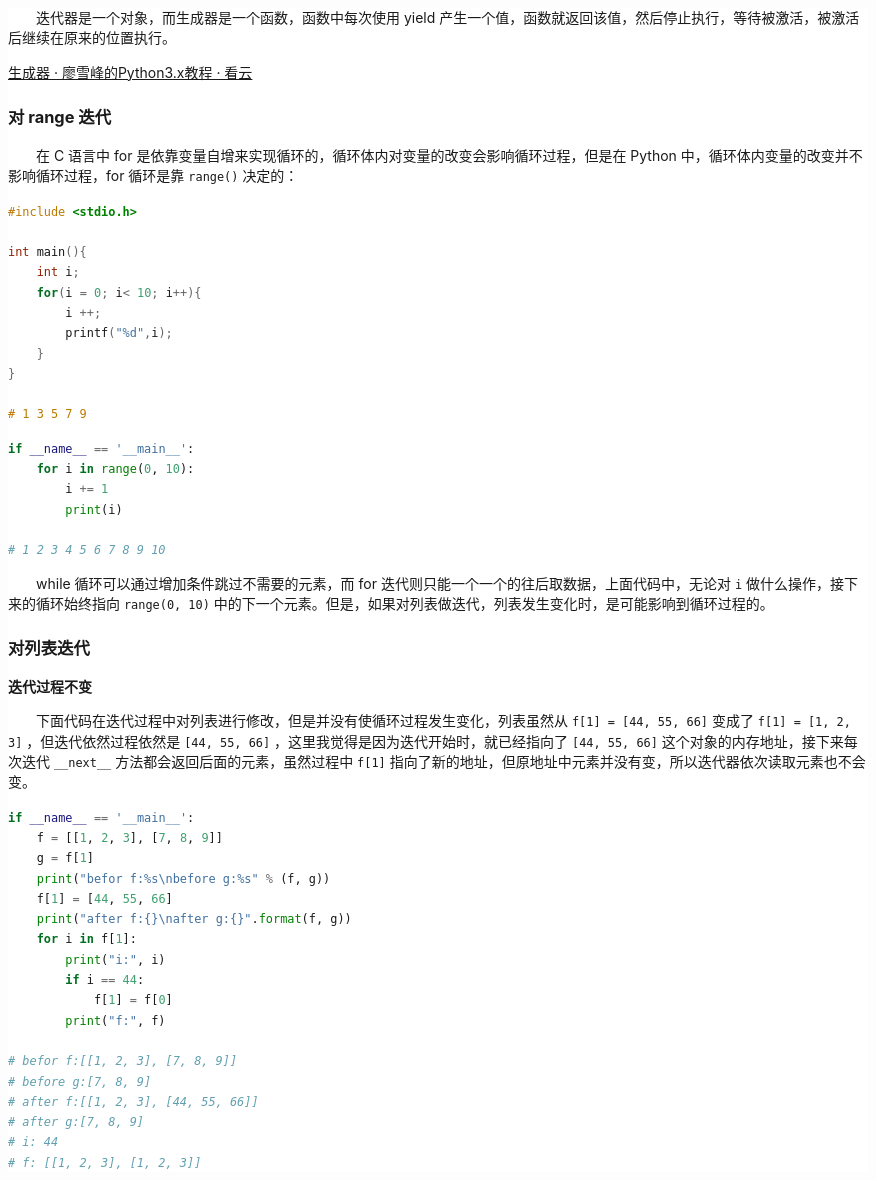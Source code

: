 

&#8195;&#8195;迭代器是一个对象，而生成器是一个函数，函数中每次使用 yield 产生一个值，函数就返回该值，然后停止执行，等待被激活，被激活后继续在原来的位置执行。



[生成器 · 廖雪峰的Python3.x教程 · 看云](<https://www.kancloud.cn/smilesb101/python3_x/296108>)



### 对 range 迭代

&#8195;&#8195;在 C 语言中 for 是依靠变量自增来实现循环的，循环体内对变量的改变会影响循环过程，但是在 Python 中，循环体内变量的改变并不影响循环过程，for 循环是靠 `range()` 决定的：

```c
#include <stdio.h>

int main(){
	int i;
    for(i = 0; i< 10; i++){		
   	    i ++;
	    printf("%d",i);
    }
}

# 1 3 5 7 9
```



```python
if __name__ == '__main__':
    for i in range(0, 10):
        i += 1
        print(i)
        
# 1 2 3 4 5 6 7 8 9 10
```

&#8195;&#8195;while 循环可以通过增加条件跳过不需要的元素，而 for 迭代则只能一个一个的往后取数据，上面代码中，无论对 `i` 做什么操作，接下来的循环始终指向 `range(0, 10)` 中的下一个元素。但是，如果对列表做迭代，列表发生变化时，是可能影响到循环过程的。



### 对列表迭代

**迭代过程不变**

&#8195;&#8195;下面代码在迭代过程中对列表进行修改，但是并没有使循环过程发生变化，列表虽然从 `f[1] = [44, 55, 66]` 变成了 `f[1] = [1, 2, 3]` ，但迭代依然过程依然是 `[44, 55, 66]` ，这里我觉得是因为迭代开始时，就已经指向了 `[44, 55, 66]`  这个对象的内存地址，接下来每次迭代 `__next__` 方法都会返回后面的元素，虽然过程中 `f[1]` 指向了新的地址，但原地址中元素并没有变，所以迭代器依次读取元素也不会变。

```python
if __name__ == '__main__':   
    f = [[1, 2, 3], [7, 8, 9]]
    g = f[1]
    print("befor f:%s\nbefore g:%s" % (f, g))
    f[1] = [44, 55, 66]
    print("after f:{}\nafter g:{}".format(f, g))
    for i in f[1]:
        print("i:", i)
        if i == 44:
            f[1] = f[0]
        print("f:", f)
        
# befor f:[[1, 2, 3], [7, 8, 9]]
# before g:[7, 8, 9]
# after f:[[1, 2, 3], [44, 55, 66]]
# after g:[7, 8, 9]
# i: 44
# f: [[1, 2, 3], [1, 2, 3]]
```